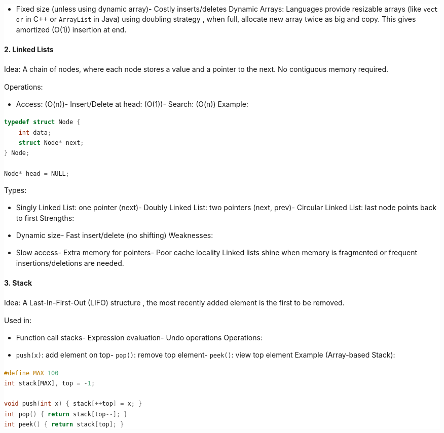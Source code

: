 - Fixed size (unless using dynamic array)- Costly inserts/deletes
Dynamic Arrays:
Languages provide resizable arrays (like `vector` in C++ or `ArrayList` in Java) using doubling strategy ,  when full, allocate new array twice as big and copy.
This gives amortized (O(1)) insertion at end.


#### 2. Linked Lists

Idea:
A chain of nodes, where each node stores a value and a pointer to the next.
No contiguous memory required.

Operations:

- Access: (O(n))- Insert/Delete at head: (O(1))- Search: (O(n))
Example:

```c
typedef struct Node {
    int data;
    struct Node* next;
} Node;

Node* head = NULL;
```

Types:

- Singly Linked List: one pointer (next)- Doubly Linked List: two pointers (next, prev)- Circular Linked List: last node points back to first
Strengths:

- Dynamic size- Fast insert/delete (no shifting)
Weaknesses:

- Slow access- Extra memory for pointers- Poor cache locality
Linked lists shine when memory is fragmented or frequent insertions/deletions are needed.


#### 3. Stack

Idea:
A Last-In-First-Out (LIFO) structure ,  the most recently added element is the first to be removed.

Used in:

- Function call stacks- Expression evaluation- Undo operations
Operations:

- `push(x)`: add element on top- `pop()`: remove top element- `peek()`: view top element
Example (Array-based Stack):

```c
#define MAX 100
int stack[MAX], top = -1;

void push(int x) { stack[++top] = x; }
int pop() { return stack[top--]; }
int peek() { return stack[top]; }
```
